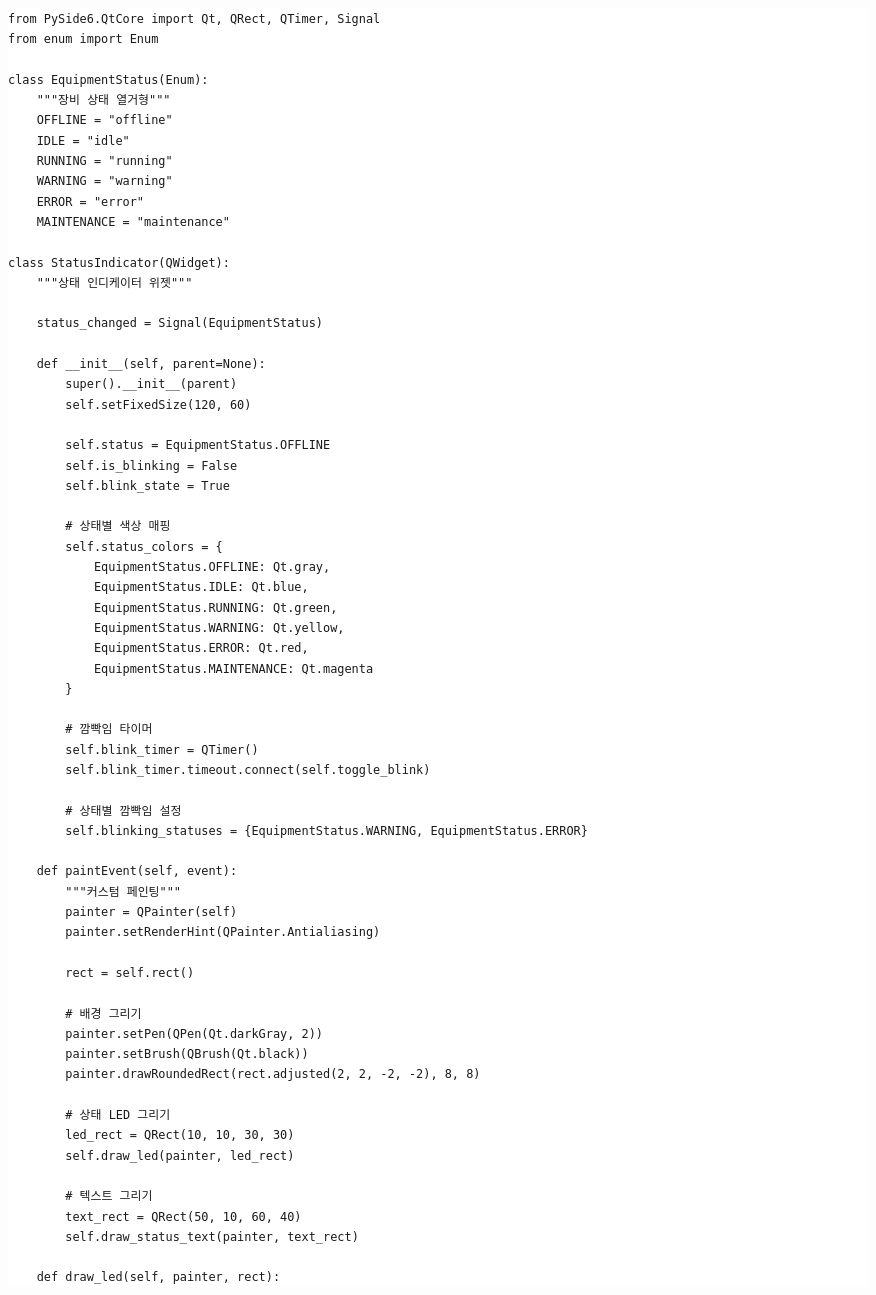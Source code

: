 ```
from PySide6.QtCore import Qt, QRect, QTimer, Signal
from enum import Enum

class EquipmentStatus(Enum):
    """장비 상태 열거형"""
    OFFLINE = "offline"
    IDLE = "idle"
    RUNNING = "running"
    WARNING = "warning"
    ERROR = "error"
    MAINTENANCE = "maintenance"

class StatusIndicator(QWidget):
    """상태 인디케이터 위젯"""

    status_changed = Signal(EquipmentStatus)

    def __init__(self, parent=None):
        super().__init__(parent)
        self.setFixedSize(120, 60)

        self.status = EquipmentStatus.OFFLINE
        self.is_blinking = False
        self.blink_state = True

        # 상태별 색상 매핑
        self.status_colors = {
            EquipmentStatus.OFFLINE: Qt.gray,
            EquipmentStatus.IDLE: Qt.blue,
            EquipmentStatus.RUNNING: Qt.green,
            EquipmentStatus.WARNING: Qt.yellow,
            EquipmentStatus.ERROR: Qt.red,
            EquipmentStatus.MAINTENANCE: Qt.magenta
        }

        # 깜빡임 타이머
        self.blink_timer = QTimer()
        self.blink_timer.timeout.connect(self.toggle_blink)

        # 상태별 깜빡임 설정
        self.blinking_statuses = {EquipmentStatus.WARNING, EquipmentStatus.ERROR}

    def paintEvent(self, event):
        """커스텀 페인팅"""
        painter = QPainter(self)
        painter.setRenderHint(QPainter.Antialiasing)

        rect = self.rect()

        # 배경 그리기
        painter.setPen(QPen(Qt.darkGray, 2))
        painter.setBrush(QBrush(Qt.black))
        painter.drawRoundedRect(rect.adjusted(2, 2, -2, -2), 8, 8)

        # 상태 LED 그리기
        led_rect = QRect(10, 10, 30, 30)
        self.draw_led(painter, led_rect)

        # 텍스트 그리기
        text_rect = QRect(50, 10, 60, 40)
        self.draw_status_text(painter, text_rect)

    def draw_led(self, painter, rect):
```